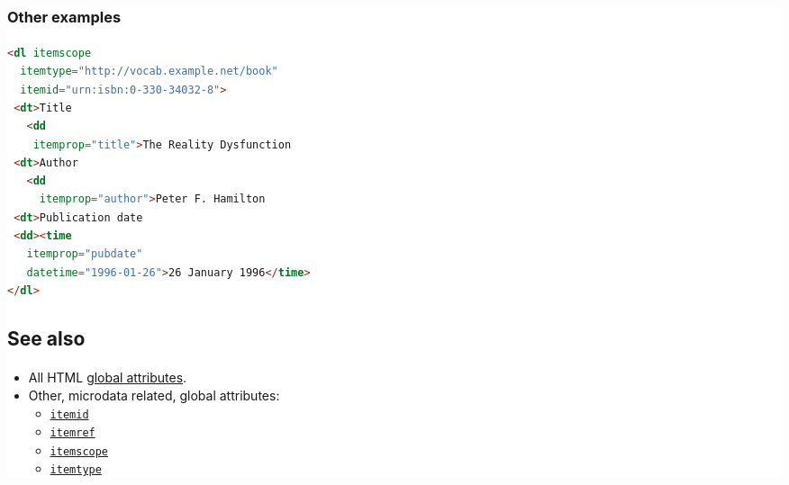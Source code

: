 ### Other examples

```html
<dl itemscope
  itemtype="http://vocab.example.net/book"
  itemid="urn:isbn:0-330-34032-8">
 <dt>Title
   <dd
    itemprop="title">The Reality Dysfunction
 <dt>Author
   <dd
     itemprop="author">Peter F. Hamilton
 <dt>Publication date
 <dd><time
   itemprop="pubdate"
   datetime="1996-01-26">26 January 1996</time>
</dl>
```

## See also

- All HTML [global attributes](/en/webfrontend/HTML_Global_Attributes).
- Other, microdata related, global attributes:
  - [`itemid`](/en/webfrontend/itemid_attribute)
  - [`itemref`](/en/webfrontend/itemref_attribute)
  - [`itemscope`](/en/webfrontend/itemscope_attribute)
  - [`itemtype`](/en/webfrontend/itemtype_attribute)
